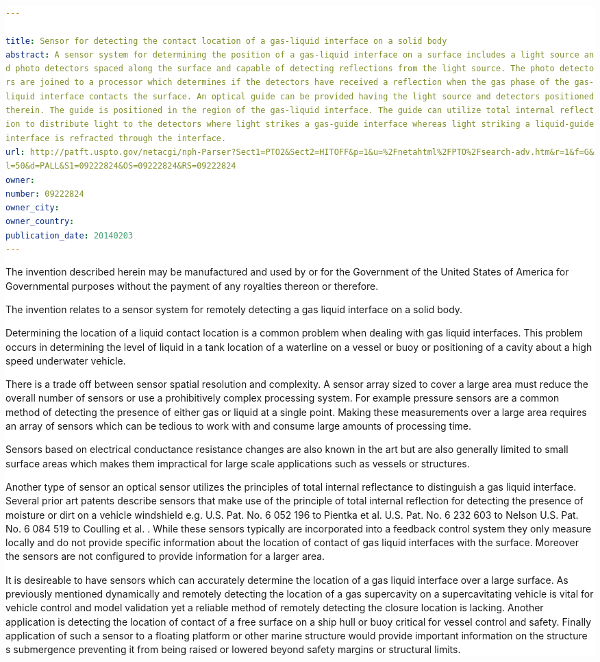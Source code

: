```yaml
---

title: Sensor for detecting the contact location of a gas-liquid interface on a solid body
abstract: A sensor system for determining the position of a gas-liquid interface on a surface includes a light source and photo detectors spaced along the surface and capable of detecting reflections from the light source. The photo detectors are joined to a processor which determines if the detectors have received a reflection when the gas phase of the gas-liquid interface contacts the surface. An optical guide can be provided having the light source and detectors positioned therein. The guide is positioned in the region of the gas-liquid interface. The guide can utilize total internal reflection to distribute light to the detectors where light strikes a gas-guide interface whereas light striking a liquid-guide interface is refracted through the interface.
url: http://patft.uspto.gov/netacgi/nph-Parser?Sect1=PTO2&Sect2=HITOFF&p=1&u=%2Fnetahtml%2FPTO%2Fsearch-adv.htm&r=1&f=G&l=50&d=PALL&S1=09222824&OS=09222824&RS=09222824
owner: 
number: 09222824
owner_city: 
owner_country: 
publication_date: 20140203
---
```

The invention described herein may be manufactured and used by or for the Government of the United States of America for Governmental purposes without the payment of any royalties thereon or therefore.

The invention relates to a sensor system for remotely detecting a gas liquid interface on a solid body.

Determining the location of a liquid contact location is a common problem when dealing with gas liquid interfaces. This problem occurs in determining the level of liquid in a tank location of a waterline on a vessel or buoy or positioning of a cavity about a high speed underwater vehicle.

There is a trade off between sensor spatial resolution and complexity. A sensor array sized to cover a large area must reduce the overall number of sensors or use a prohibitively complex processing system. For example pressure sensors are a common method of detecting the presence of either gas or liquid at a single point. Making these measurements over a large area requires an array of sensors which can be tedious to work with and consume large amounts of processing time.

Sensors based on electrical conductance resistance changes are also known in the art but are also generally limited to small surface areas which makes them impractical for large scale applications such as vessels or structures.

Another type of sensor an optical sensor utilizes the principles of total internal reflectance to distinguish a gas liquid interface. Several prior art patents describe sensors that make use of the principle of total internal reflection for detecting the presence of moisture or dirt on a vehicle windshield e.g. U.S. Pat. No. 6 052 196 to Pientka et al. U.S. Pat. No. 6 232 603 to Nelson U.S. Pat. No. 6 084 519 to Coulling et al. . While these sensors typically are incorporated into a feedback control system they only measure locally and do not provide specific information about the location of contact of gas liquid interfaces with the surface. Moreover the sensors are not configured to provide information for a larger area.

It is desireable to have sensors which can accurately determine the location of a gas liquid interface over a large surface. As previously mentioned dynamically and remotely detecting the location of a gas supercavity on a supercavitating vehicle is vital for vehicle control and model validation yet a reliable method of remotely detecting the closure location is lacking. Another application is detecting the location of contact of a free surface on a ship hull or buoy critical for vessel control and safety. Finally application of such a sensor to a floating platform or other marine structure would provide important information on the structure s submergence preventing it from being raised or lowered beyond safety margins or structural limits.
